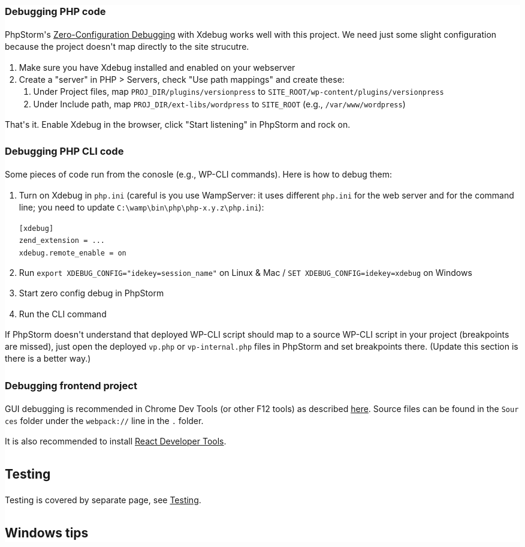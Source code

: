 
### Debugging PHP code

PhpStorm's [Zero-Configuration Debugging](https://www.jetbrains.com/phpstorm/help/zero-configuration-debugging.html) with Xdebug works well with this project. We need just some slight configuration because the project doesn't map directly to the site strucutre.

1. Make sure you have Xdebug installed and enabled on your webserver
2. Create a "server" in PHP > Servers, check "Use path mappings" and create these:
    1. Under Project files, map `PROJ_DIR/plugins/versionpress` to `SITE_ROOT/wp-content/plugins/versionpress`
    2. Under Include path, map `PROJ_DIR/ext-libs/wordpress` to `SITE_ROOT` (e.g., `/var/www/wordpress`)

That's it. Enable Xdebug in the browser, click "Start listening" in PhpStorm and rock on.

### Debugging PHP CLI code

Some pieces of code run from the conosle (e.g., WP-CLI commands). Here is how to debug them:

1. Turn on Xdebug in `php.ini` (careful is you use WampServer: it uses different `php.ini` for the web server and for the command line; you need to update `C:\wamp\bin\php\php-x.y.z\php.ini`):

    ```
    [xdebug]
    zend_extension = ...
    xdebug.remote_enable = on
    ```
 
2. Run `export XDEBUG_CONFIG="idekey=session_name"` on Linux & Mac / `SET XDEBUG_CONFIG=idekey=xdebug` on Windows
3. Start zero config debug in PhpStorm
4. Run the CLI command

If PhpStorm doesn't understand that deployed WP-CLI script should map to a source WP-CLI script in your project (breakpoints are missed), just open the deployed `vp.php` or `vp-internal.php` files in PhpStorm and set breakpoints there. (Update this section is there is a better way.)


### Debugging frontend project

GUI debugging is recommended in Chrome Dev Tools (or other F12 tools) as described [here](https://developer.chrome.com/devtools/docs/javascript-debugging). Source files can be found in the `Sources` folder under the `webpack://` line in the `.` folder.

It is also recommended to install [React Developer Tools](https://chrome.google.com/webstore/detail/react-developer-tools/fmkadmapgofadopljbjfkapdkoienihi).


## Testing

Testing is covered by separate page, see [Testing](./Testing.md).


## Windows tips
